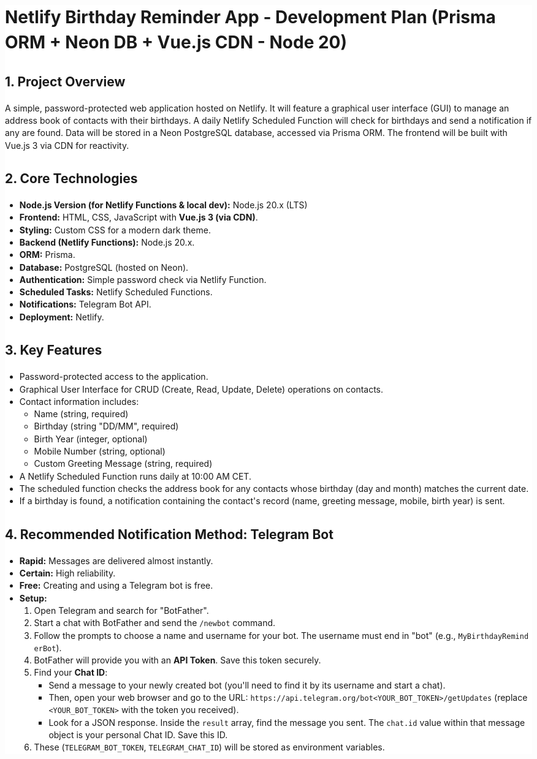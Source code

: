 # Netlify Birthday Reminder App - Development Plan (Prisma ORM + Neon DB + Vue.js CDN - Node 20)

## 1. Project Overview

A simple, password-protected web application hosted on Netlify. It will feature a graphical user interface (GUI) to manage an address book of contacts with their birthdays. A daily Netlify Scheduled Function will check for birthdays and send a notification if any are found. Data will be stored in a Neon PostgreSQL database, accessed via Prisma ORM. The frontend will be built with Vue.js 3 via CDN for reactivity.

## 2. Core Technologies

*   **Node.js Version (for Netlify Functions & local dev):** Node.js 20.x (LTS)
*   **Frontend:** HTML, CSS, JavaScript with **Vue.js 3 (via CDN)**.
*   **Styling:** Custom CSS for a modern dark theme.
*   **Backend (Netlify Functions):** Node.js 20.x.
*   **ORM:** Prisma.
*   **Database:** PostgreSQL (hosted on Neon).
*   **Authentication:** Simple password check via Netlify Function.
*   **Scheduled Tasks:** Netlify Scheduled Functions.
*   **Notifications:** Telegram Bot API.
*   **Deployment:** Netlify.

## 3. Key Features

*   Password-protected access to the application.
*   Graphical User Interface for CRUD (Create, Read, Update, Delete) operations on contacts.
*   Contact information includes:
    *   Name (string, required)
    *   Birthday (string "DD/MM", required)
    *   Birth Year (integer, optional)
    *   Mobile Number (string, optional)
    *   Custom Greeting Message (string, required)
*   A Netlify Scheduled Function runs daily at 10:00 AM CET.
*   The scheduled function checks the address book for any contacts whose birthday (day and month) matches the current date.
*   If a birthday is found, a notification containing the contact's record (name, greeting message, mobile, birth year) is sent.

## 4. Recommended Notification Method: Telegram Bot

*   **Rapid:** Messages are delivered almost instantly.
*   **Certain:** High reliability.
*   **Free:** Creating and using a Telegram bot is free.
*   **Setup:**
    1.  Open Telegram and search for "BotFather".
    2.  Start a chat with BotFather and send the `/newbot` command.
    3.  Follow the prompts to choose a name and username for your bot. The username must end in "bot" (e.g., `MyBirthdayReminderBot`).
    4.  BotFather will provide you with an **API Token**. Save this token securely.
    5.  Find your **Chat ID**:
        *   Send a message to your newly created bot (you'll need to find it by its username and start a chat).
        *   Then, open your web browser and go to the URL: `https://api.telegram.org/bot<YOUR_BOT_TOKEN>/getUpdates` (replace `<YOUR_BOT_TOKEN>` with the token you received).
        *   Look for a JSON response. Inside the `result` array, find the message you sent. The `chat.id` value within that message object is your personal Chat ID. Save this ID.
    6.  These (`TELEGRAM_BOT_TOKEN`, `TELEGRAM_CHAT_ID`) will be stored as environment variables.
